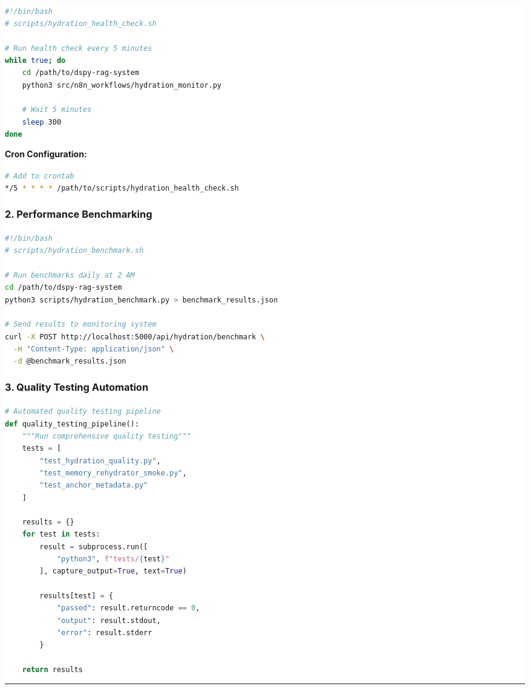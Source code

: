 ```bash
#!/bin/bash
# scripts/hydration_health_check.sh

# Run health check every 5 minutes
while true; do
    cd /path/to/dspy-rag-system
    python3 src/n8n_workflows/hydration_monitor.py

    # Wait 5 minutes
    sleep 300
done
```

**Cron Configuration:**

```bash
# Add to crontab
*/5 * * * * /path/to/scripts/hydration_health_check.sh
```

### **2. Performance Benchmarking**

```bash
#!/bin/bash
# scripts/hydration_benchmark.sh

# Run benchmarks daily at 2 AM
cd /path/to/dspy-rag-system
python3 scripts/hydration_benchmark.py > benchmark_results.json

# Send results to monitoring system
curl -X POST http://localhost:5000/api/hydration/benchmark \
  -H "Content-Type: application/json" \
  -d @benchmark_results.json
```

### **3. Quality Testing Automation**

```python
# Automated quality testing pipeline
def quality_testing_pipeline():
    """Run comprehensive quality testing"""
    tests = [
        "test_hydration_quality.py",
        "test_memory_rehydrator_smoke.py",
        "test_anchor_metadata.py"
    ]

    results = {}
    for test in tests:
        result = subprocess.run([
            "python3", f"tests/{test}"
        ], capture_output=True, text=True)

        results[test] = {
            "passed": result.returncode == 0,
            "output": result.stdout,
            "error": result.stderr
        }

    return results
```

---